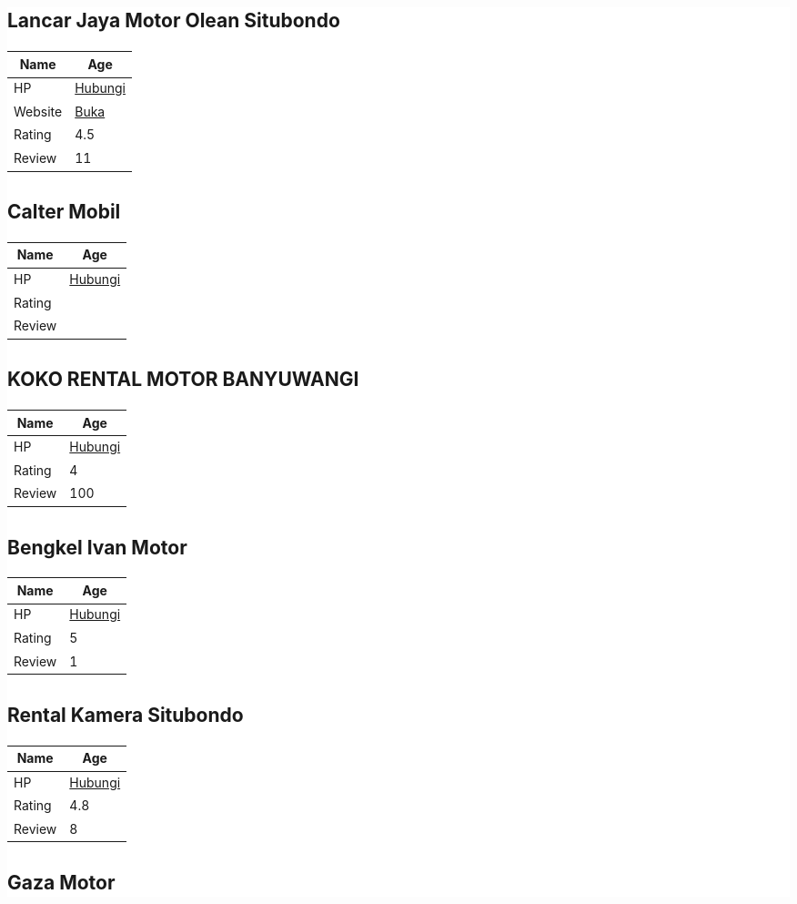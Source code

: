 
## Lancar Jaya Motor Olean Situbondo

Name | Age
--------|------
HP | [Hubungi](https://pcandroidplayer.blogspot.com/?clayads=https://getnumber.ndower.dev?phone=MDgxMjMwMzAzMTQ3)
Website | [Buka](https://pcandroidplayer.blogspot.com/?clayads=aHR0cHM6Ly9sYW5jYXItamF5YS1tb3Rvci1vbGVhbi1zdGJkLmJ1c2luZXNzLnNpdGUv) 
Rating | 4.5
Review | 11


## Calter Mobil

Name | Age
--------|------
HP | [Hubungi](https://pcandroidplayer.blogspot.com/?clayads=https://getnumber.ndower.dev?phone=)
Rating | 
Review | 


## KOKO RENTAL MOTOR BANYUWANGI

Name | Age
--------|------
HP | [Hubungi](https://pcandroidplayer.blogspot.com/?clayads=https://getnumber.ndower.dev?phone=MDg1ODA2MTAxOTg4)
Rating | 4
Review | 100


## Bengkel Ivan Motor

Name | Age
--------|------
HP | [Hubungi](https://pcandroidplayer.blogspot.com/?clayads=https://getnumber.ndower.dev?phone=)
Rating | 5
Review | 1


## Rental Kamera Situbondo

Name | Age
--------|------
HP | [Hubungi](https://pcandroidplayer.blogspot.com/?clayads=https://getnumber.ndower.dev?phone=MDg1MjMwNjQ4MjEz)
Rating | 4.8
Review | 8


## Gaza Motor
